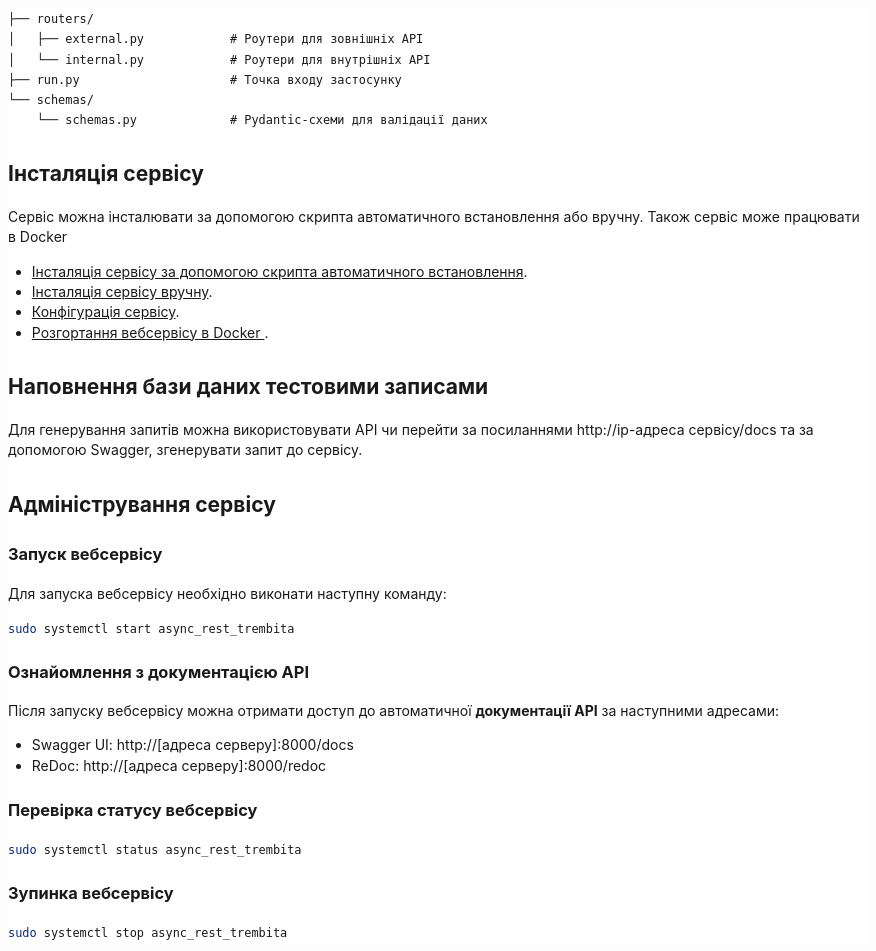 ```
├── routers/
│   ├── external.py            # Роутери для зовнішніх API
│   └── internal.py            # Роутери для внутрішніх API
├── run.py                     # Точка входу застосунку
└── schemas/
    └── schemas.py             # Pydantic-схеми для валідації даних
```

## Інсталяція сервісу

Сервіс можна інсталювати за допомогою скрипта автоматичного встановлення або вручну. Також сервіс може працювати в Docker 
- [Інсталяція сервісу за допомогою скрипта автоматичного встановлення](./docs/script_installation.md).
- [Інсталяція сервісу вручну](./docs/manual_installation.md).
- [Конфігурація сервісу](./docs/configuration.md).
- [Розгортання вебсервісу в Docker ](./docs/docker_installation.md).


## Наповнення бази даних тестовими записами

Для генерування запитів можна використовувати API чи перейти за посиланнями http://ip-адреса сервісу/docs та за допомогою Swagger, згенерувати запит до сервісу.

## Адміністрування сервісу

### Запуск вебсервісу

Для запуска вебсервісу необхідно виконати наступну команду:

```bash
sudo systemctl start async_rest_trembita
```

### Ознайомлення з документацією АРІ

Після запуску вебсервісу можна отримати доступ до автоматичної **документації API** за наступними адресами:

- Swagger UI: http://[адреса серверу]:8000/docs
- ReDoc: http://[адреса серверу]:8000/redoc

### Перевірка статусу вебсервісу

```bash
sudo systemctl status async_rest_trembita
```

### Зупинка вебсервісу

```bash
sudo systemctl stop async_rest_trembita
```
